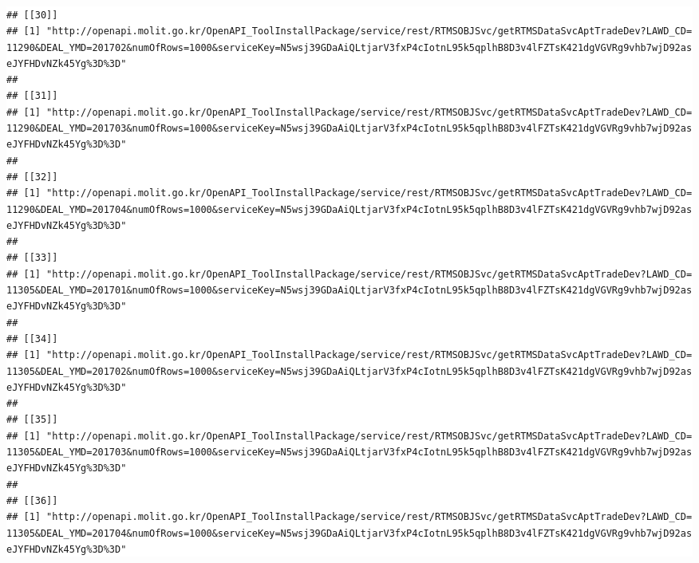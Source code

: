     ## [[30]]
    ## [1] "http://openapi.molit.go.kr/OpenAPI_ToolInstallPackage/service/rest/RTMSOBJSvc/getRTMSDataSvcAptTradeDev?LAWD_CD=11290&DEAL_YMD=201702&numOfRows=1000&serviceKey=N5wsj39GDaAiQLtjarV3fxP4cIotnL95k5qplhB8D3v4lFZTsK421dgVGVRg9vhb7wjD92aseJYFHDvNZk45Yg%3D%3D"
    ## 
    ## [[31]]
    ## [1] "http://openapi.molit.go.kr/OpenAPI_ToolInstallPackage/service/rest/RTMSOBJSvc/getRTMSDataSvcAptTradeDev?LAWD_CD=11290&DEAL_YMD=201703&numOfRows=1000&serviceKey=N5wsj39GDaAiQLtjarV3fxP4cIotnL95k5qplhB8D3v4lFZTsK421dgVGVRg9vhb7wjD92aseJYFHDvNZk45Yg%3D%3D"
    ## 
    ## [[32]]
    ## [1] "http://openapi.molit.go.kr/OpenAPI_ToolInstallPackage/service/rest/RTMSOBJSvc/getRTMSDataSvcAptTradeDev?LAWD_CD=11290&DEAL_YMD=201704&numOfRows=1000&serviceKey=N5wsj39GDaAiQLtjarV3fxP4cIotnL95k5qplhB8D3v4lFZTsK421dgVGVRg9vhb7wjD92aseJYFHDvNZk45Yg%3D%3D"
    ## 
    ## [[33]]
    ## [1] "http://openapi.molit.go.kr/OpenAPI_ToolInstallPackage/service/rest/RTMSOBJSvc/getRTMSDataSvcAptTradeDev?LAWD_CD=11305&DEAL_YMD=201701&numOfRows=1000&serviceKey=N5wsj39GDaAiQLtjarV3fxP4cIotnL95k5qplhB8D3v4lFZTsK421dgVGVRg9vhb7wjD92aseJYFHDvNZk45Yg%3D%3D"
    ## 
    ## [[34]]
    ## [1] "http://openapi.molit.go.kr/OpenAPI_ToolInstallPackage/service/rest/RTMSOBJSvc/getRTMSDataSvcAptTradeDev?LAWD_CD=11305&DEAL_YMD=201702&numOfRows=1000&serviceKey=N5wsj39GDaAiQLtjarV3fxP4cIotnL95k5qplhB8D3v4lFZTsK421dgVGVRg9vhb7wjD92aseJYFHDvNZk45Yg%3D%3D"
    ## 
    ## [[35]]
    ## [1] "http://openapi.molit.go.kr/OpenAPI_ToolInstallPackage/service/rest/RTMSOBJSvc/getRTMSDataSvcAptTradeDev?LAWD_CD=11305&DEAL_YMD=201703&numOfRows=1000&serviceKey=N5wsj39GDaAiQLtjarV3fxP4cIotnL95k5qplhB8D3v4lFZTsK421dgVGVRg9vhb7wjD92aseJYFHDvNZk45Yg%3D%3D"
    ## 
    ## [[36]]
    ## [1] "http://openapi.molit.go.kr/OpenAPI_ToolInstallPackage/service/rest/RTMSOBJSvc/getRTMSDataSvcAptTradeDev?LAWD_CD=11305&DEAL_YMD=201704&numOfRows=1000&serviceKey=N5wsj39GDaAiQLtjarV3fxP4cIotnL95k5qplhB8D3v4lFZTsK421dgVGVRg9vhb7wjD92aseJYFHDvNZk45Yg%3D%3D"